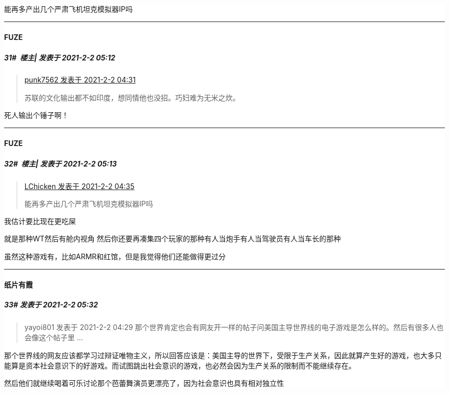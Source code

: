 

能再多产出几个严肃飞机坦克模拟器IP吗







*****

####  FUZE  
##### 31#         楼主| 发表于 2021-2-2 05:12



<blockquote><a href="httphttps://bbs.saraba1st.com/2b/forum.php?mod=redirect&amp;goto=findpost&amp;pid=50212893&amp;ptid=1985797" target="_blank">punk7562 发表于 2021-2-2 04:31</a>

苏联的文化输出都不如印度，想同情他也没招。巧妇难为无米之炊。</blockquote>
死人输出个锤子啊！







*****

####  FUZE  
##### 32#         楼主| 发表于 2021-2-2 05:13



<blockquote><a href="httphttps://bbs.saraba1st.com/2b/forum.php?mod=redirect&amp;goto=findpost&amp;pid=50212902&amp;ptid=1985797" target="_blank">LChicken 发表于 2021-2-2 04:35</a>

能再多产出几个严肃飞机坦克模拟器IP吗</blockquote>
我估计要比现在更吃屎

就是那种WT然后有舱内视角 然后你还要再凑集四个玩家的那种有人当炮手有人当驾驶员有人当车长的那种

虽然这种游戏有，比如ARMR和红馆，但是我觉得他们还能做得更过分







*****

####  纸片有霞  
##### 33#       发表于 2021-2-2 05:32



<blockquote>yayoi801 发表于 2021-2-2 04:29
那个世界肯定也会有网友开一样的帖子问美国主导世界线的电子游戏是怎么样的。然后有很多人也会像这个帖子里 ...</blockquote>
那个世界线的网友应该都学习过辩证唯物主义，所以回答应该是：美国主导的世界下，受限于生产关系，因此就算产生好的游戏，也大多只能算是资本社会意识下的好游戏。而试图跳出社会意识的游戏，也必然会因为生产关系的限制而不能继续存在。

然后他们就继续喝着可乐讨论那个芭蕾舞演员更漂亮了，因为社会意识也具有相对独立性

